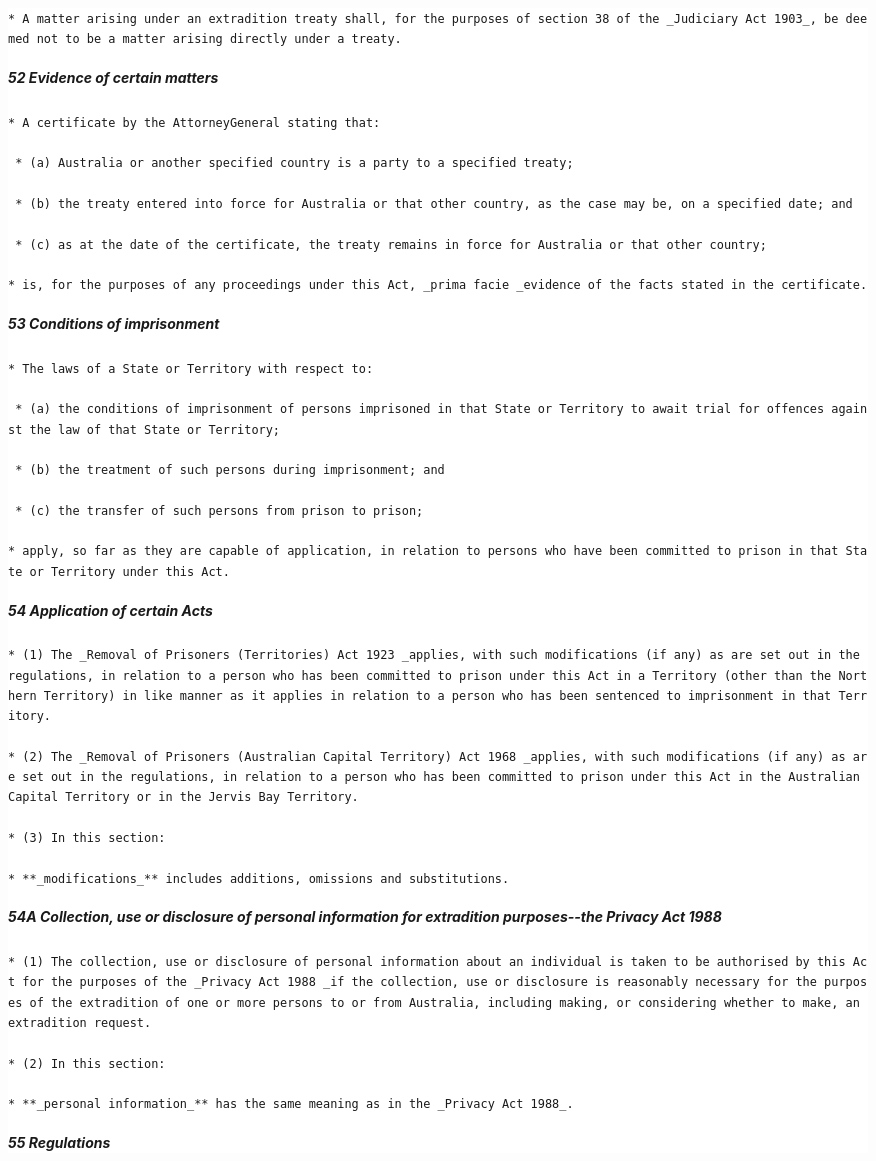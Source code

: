     * A matter arising under an extradition treaty shall, for the purposes of section 38 of the _Judiciary Act 1903_, be deemed not to be a matter arising directly under a treaty.

##### 52  Evidence of certain matters

    * A certificate by the AttorneyGeneral stating that: 

     * (a) Australia or another specified country is a party to a specified treaty;

     * (b) the treaty entered into force for Australia or that other country, as the case may be, on a specified date; and

     * (c) as at the date of the certificate, the treaty remains in force for Australia or that other country;

    * is, for the purposes of any proceedings under this Act, _prima facie _evidence of the facts stated in the certificate.

##### 53  Conditions of imprisonment

    * The laws of a State or Territory with respect to: 

     * (a) the conditions of imprisonment of persons imprisoned in that State or Territory to await trial for offences against the law of that State or Territory;

     * (b) the treatment of such persons during imprisonment; and

     * (c) the transfer of such persons from prison to prison;

    * apply, so far as they are capable of application, in relation to persons who have been committed to prison in that State or Territory under this Act.

##### 54  Application of certain Acts

    * (1) The _Removal of Prisoners (Territories) Act 1923 _applies, with such modifications (if any) as are set out in the regulations, in relation to a person who has been committed to prison under this Act in a Territory (other than the Northern Territory) in like manner as it applies in relation to a person who has been sentenced to imprisonment in that Territory.

    * (2) The _Removal of Prisoners (Australian Capital Territory) Act 1968 _applies, with such modifications (if any) as are set out in the regulations, in relation to a person who has been committed to prison under this Act in the Australian Capital Territory or in the Jervis Bay Territory.

    * (3) In this section:

    * **_modifications_** includes additions, omissions and substitutions.

##### 54A  Collection, use or disclosure of personal information for extradition purposes--the Privacy Act 1988

    * (1) The collection, use or disclosure of personal information about an individual is taken to be authorised by this Act for the purposes of the _Privacy Act 1988 _if the collection, use or disclosure is reasonably necessary for the purposes of the extradition of one or more persons to or from Australia, including making, or considering whether to make, an extradition request.

    * (2) In this section:

    * **_personal information_** has the same meaning as in the _Privacy Act 1988_.

##### 55  Regulations
